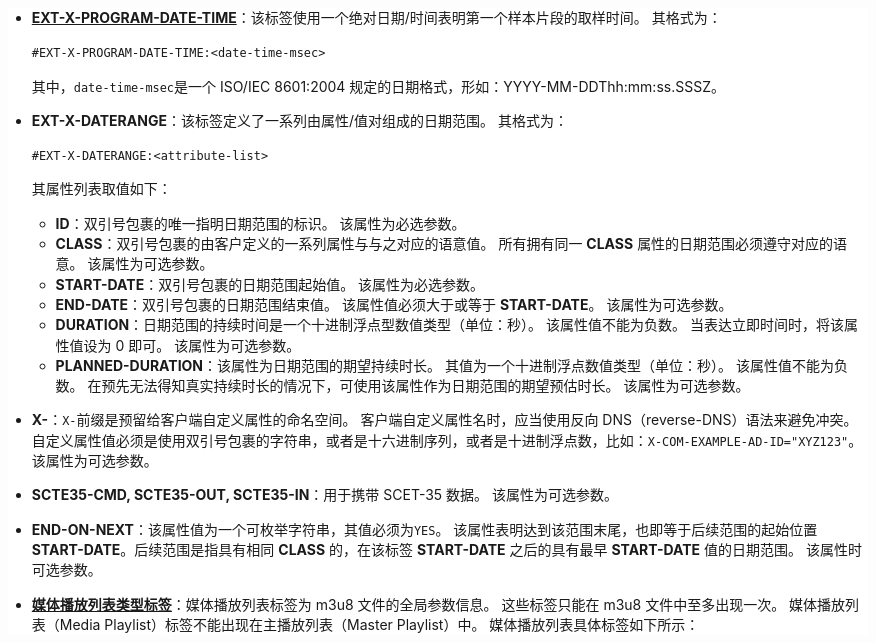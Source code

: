   - **[EXT-X-PROGRAM-DATE-TIME](https://links.jianshu.com/go?to=https%3A%2F%2Ftools.ietf.org%2Fhtml%2Frfc8216%23page-18)**：该标签使用一个绝对日期/时间表明第一个样本片段的取样时间。
    其格式为：

    

    ```m3u8
    #EXT-X-PROGRAM-DATE-TIME:<date-time-msec>
    ```

    其中，`date-time-msec`是一个 ISO/IEC 8601:2004 规定的日期格式，形如：YYYY-MM-DDThh:mm:ss.SSSZ。

  - **EXT-X-DATERANGE**：该标签定义了一系列由属性/值对组成的日期范围。
    其格式为：

    

    ```m3u8
    #EXT-X-DATERANGE:<attribute-list>
    ```

    其属性列表取值如下：

    - **ID**：双引号包裹的唯一指明日期范围的标识。
      该属性为必选参数。
    - **CLASS**：双引号包裹的由客户定义的一系列属性与与之对应的语意值。
      所有拥有同一 **CLASS** 属性的日期范围必须遵守对应的语意。
      该属性为可选参数。
    - **START-DATE**：双引号包裹的日期范围起始值。
      该属性为必选参数。
    - **END-DATE**：双引号包裹的日期范围结束值。
      该属性值必须大于或等于 **START-DATE**。
      该属性为可选参数。
    - **DURATION**：日期范围的持续时间是一个十进制浮点型数值类型（单位：秒）。
      该属性值不能为负数。
      当表达立即时间时，将该属性值设为 0 即可。
      该属性为可选参数。
    - **PLANNED-DURATION**：该属性为日期范围的期望持续时长。
      其值为一个十进制浮点数值类型（单位：秒）。
      该属性值不能为负数。
      在预先无法得知真实持续时长的情况下，可使用该属性作为日期范围的期望预估时长。
      该属性为可选参数。

  - **X-**：`X-`前缀是预留给客户端自定义属性的命名空间。
    客户端自定义属性名时，应当使用反向 DNS（reverse-DNS）语法来避免冲突。
    自定义属性值必须是使用双引号包裹的字符串，或者是十六进制序列，或者是十进制浮点数，比如：`X-COM-EXAMPLE-AD-ID="XYZ123"`。
    该属性为可选参数。

  - **SCTE35-CMD, SCTE35-OUT, SCTE35-IN**：用于携带 SCET-35 数据。
    该属性为可选参数。

  - **END-ON-NEXT**：该属性值为一个可枚举字符串，其值必须为`YES`。
    该属性表明达到该范围末尾，也即等于后续范围的起始位置 **START-DATE**。后续范围是指具有相同 **CLASS** 的，在该标签 **START-DATE** 之后的具有最早 **START-DATE** 值的日期范围。
    该属性时可选参数。

- **[媒体播放列表类型标签](https://links.jianshu.com/go?to=https%3A%2F%2Ftools.ietf.org%2Fhtml%2Frfc8216%23page-22)**：媒体播放列表标签为 m3u8 文件的全局参数信息。
  这些标签只能在 m3u8 文件中至多出现一次。
  媒体播放列表（Media Playlist）标签不能出现在主播放列表（Master Playlist）中。
  媒体播放列表具体标签如下所示：
